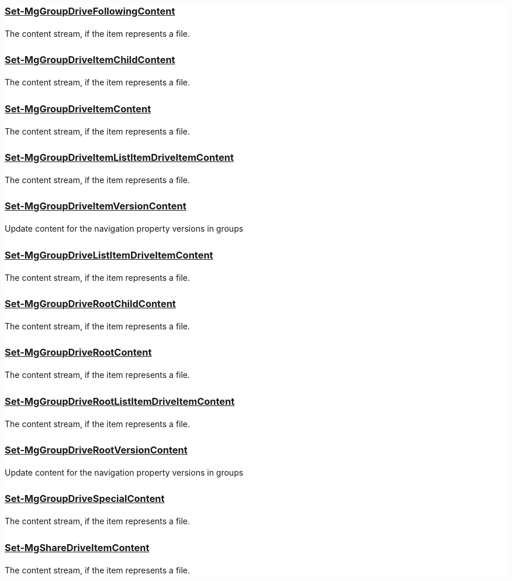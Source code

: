 ### [Set-MgGroupDriveFollowingContent](Set-MgGroupDriveFollowingContent.md)
The content stream, if the item represents a file.

### [Set-MgGroupDriveItemChildContent](Set-MgGroupDriveItemChildContent.md)
The content stream, if the item represents a file.

### [Set-MgGroupDriveItemContent](Set-MgGroupDriveItemContent.md)
The content stream, if the item represents a file.

### [Set-MgGroupDriveItemListItemDriveItemContent](Set-MgGroupDriveItemListItemDriveItemContent.md)
The content stream, if the item represents a file.

### [Set-MgGroupDriveItemVersionContent](Set-MgGroupDriveItemVersionContent.md)
Update content for the navigation property versions in groups

### [Set-MgGroupDriveListItemDriveItemContent](Set-MgGroupDriveListItemDriveItemContent.md)
The content stream, if the item represents a file.

### [Set-MgGroupDriveRootChildContent](Set-MgGroupDriveRootChildContent.md)
The content stream, if the item represents a file.

### [Set-MgGroupDriveRootContent](Set-MgGroupDriveRootContent.md)
The content stream, if the item represents a file.

### [Set-MgGroupDriveRootListItemDriveItemContent](Set-MgGroupDriveRootListItemDriveItemContent.md)
The content stream, if the item represents a file.

### [Set-MgGroupDriveRootVersionContent](Set-MgGroupDriveRootVersionContent.md)
Update content for the navigation property versions in groups

### [Set-MgGroupDriveSpecialContent](Set-MgGroupDriveSpecialContent.md)
The content stream, if the item represents a file.

### [Set-MgShareDriveItemContent](Set-MgShareDriveItemContent.md)
The content stream, if the item represents a file.

